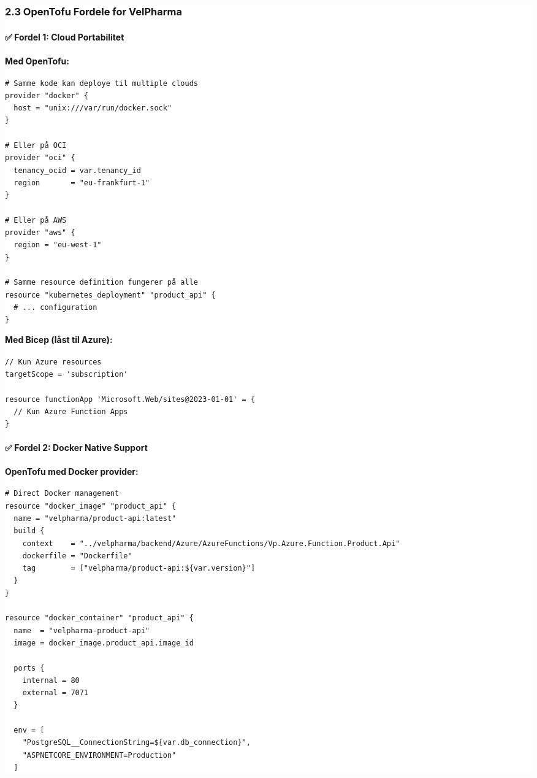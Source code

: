 ### 2.3 OpenTofu Fordele for VelPharma

#### ✅ Fordel 1: Cloud Portabilitet

**Med OpenTofu:**
```hcl
# Samme kode kan deploye til multiple clouds
provider "docker" {
  host = "unix:///var/run/docker.sock"
}

# Eller på OCI
provider "oci" {
  tenancy_ocid = var.tenancy_id
  region       = "eu-frankfurt-1"
}

# Eller på AWS
provider "aws" {
  region = "eu-west-1"
}

# Samme resource definition fungerer på alle
resource "kubernetes_deployment" "product_api" {
  # ... configuration
}
```

**Med Bicep (låst til Azure):**
```bicep
// Kun Azure resources
targetScope = 'subscription'

resource functionApp 'Microsoft.Web/sites@2023-01-01' = {
  // Kun Azure Function Apps
}
```

#### ✅ Fordel 2: Docker Native Support

**OpenTofu med Docker provider:**
```hcl
# Direct Docker management
resource "docker_image" "product_api" {
  name = "velpharma/product-api:latest"
  build {
    context    = "../velpharma/backend/Azure/AzureFunctions/Vp.Azure.Function.Product.Api"
    dockerfile = "Dockerfile"
    tag        = ["velpharma/product-api:${var.version}"]
  }
}

resource "docker_container" "product_api" {
  name  = "velpharma-product-api"
  image = docker_image.product_api.image_id

  ports {
    internal = 80
    external = 7071
  }

  env = [
    "PostgreSQL__ConnectionString=${var.db_connection}",
    "ASPNETCORE_ENVIRONMENT=Production"
  ]
```